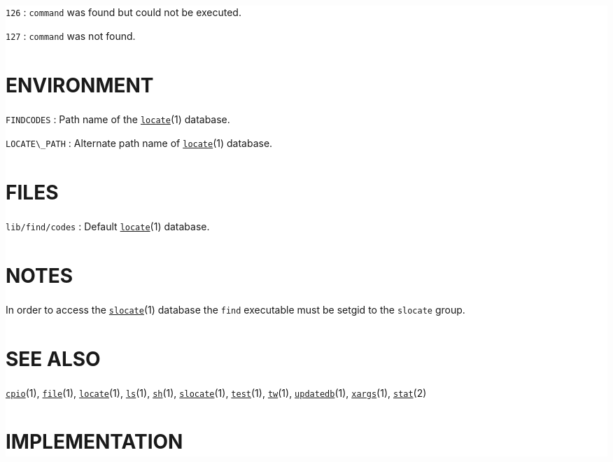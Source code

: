 `126`
: `command` was found but could not be executed.

`127`
: `command` was not found.

# ENVIRONMENT

`FINDCODES`
:   Path name of the
    [`locate`](/web/20150527150844/http://www2.research.att.com/~astopen/man/man1/locate.html)(1) database.

`LOCATE\_PATH`
:   Alternate path name of
    [`locate`](/web/20150527150844/http://www2.research.att.com/~astopen/man/man1/locate.html)(1) database.

# FILES

`lib/find/codes`
:   Default
    [`locate`](/web/20150527150844/http://www2.research.att.com/~astopen/man/man1/locate.html)(1) database.

# NOTES

In order to access the
[`slocate`](/web/20150527150844/http://www2.research.att.com/~astopen/man/man1/slocate.html)(1)
database the `find` executable must be setgid to the `slocate`
group.

# SEE ALSO

[`cpio`](/web/20150527150844/http://www2.research.att.com/~astopen/man/man1/cpio.html)(1),
[`file`](/web/20150527150844/http://www2.research.att.com/~astopen/man/man1/file.html)(1),
[`locate`](/web/20150527150844/http://www2.research.att.com/~astopen/man/man1/locate.html)(1),
[`ls`](/web/20150527150844/http://www2.research.att.com/~astopen/man/man1/ls.html)(1),
[`sh`](/web/20150527150844/http://www2.research.att.com/~astopen/man/man1/sh.html)(1),
[`slocate`](/web/20150527150844/http://www2.research.att.com/~astopen/man/man1/slocate.html)(1),
[`test`](/web/20150527150844/http://www2.research.att.com/~astopen/man/man1/test.html)(1),
[`tw`](/web/20150527150844/http://www2.research.att.com/~astopen/man/man1/tw.html)(1),
[`updatedb`](/web/20150527150844/http://www2.research.att.com/~astopen/man/man1/updatedb.html)(1),
[`xargs`](/web/20150527150844/http://www2.research.att.com/~astopen/man/man1/xargs.html)(1),
[`stat`](/web/20150527150844/http://www2.research.att.com/~astopen/man/man2/stat.html)(2)

# IMPLEMENTATION
